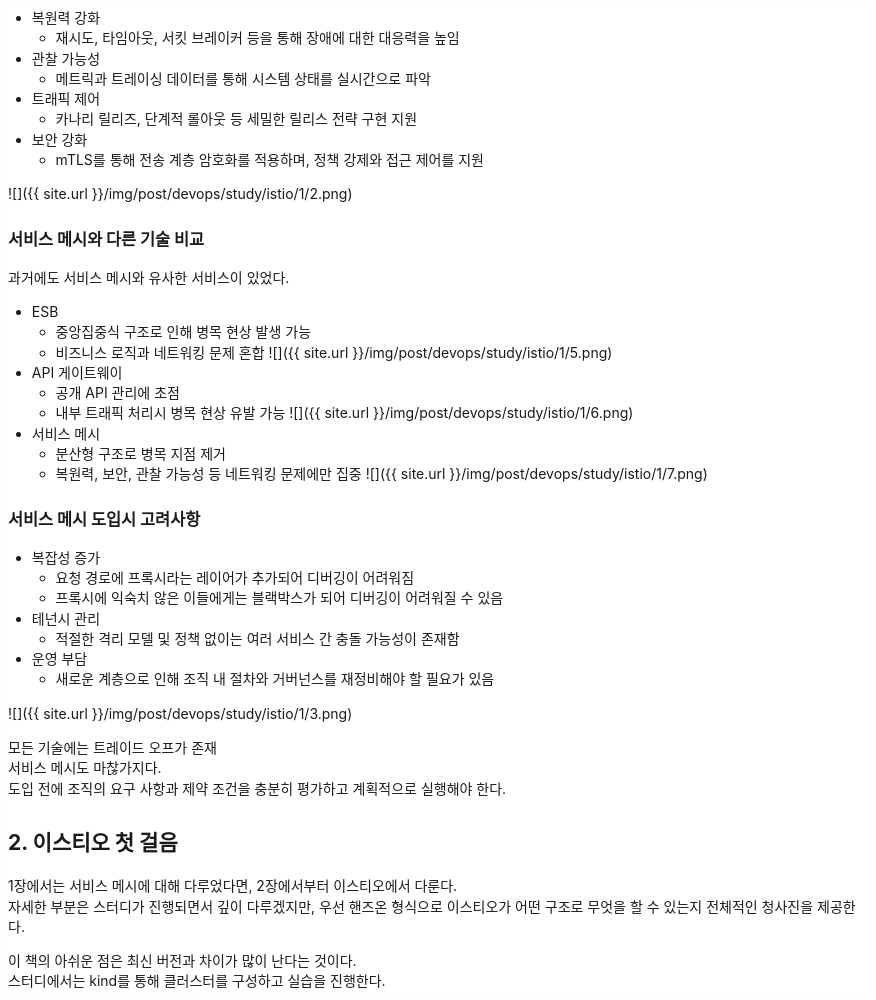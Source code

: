 - 복원력 강화
  - 재시도, 타임아웃, 서킷 브레이커 등을 통해 장애에 대한 대응력을 높임
- 관찰 가능성
  - 메트릭과 트레이싱 데이터를 통해 시스템 상태를 실시간으로 파악
- 트래픽 제어
  - 카나리 릴리즈, 단계적 롤아웃 등 세밀한 릴리스 전략 구현 지원
- 보안 강화
  - mTLS를 통해 전송 계층 암호화를 적용하며, 정책 강제와 접근 제어를 지원

![]({{ site.url }}/img/post/devops/study/istio/1/2.png)

### 서비스 메시와 다른 기술 비교

과거에도 서비스 메시와 유사한 서비스이 있었다.

- ESB
  - 중앙집중식 구조로 인해 병목 현상 발생 가능
  - 비즈니스 로직과 네트워킹 문제 혼합
    ![]({{ site.url }}/img/post/devops/study/istio/1/5.png)
- API 게이트웨이
  - 공개 API 관리에 초점
  - 내부 트래픽 처리시 병목 현상 유발 가능
    ![]({{ site.url }}/img/post/devops/study/istio/1/6.png)
- 서비스 메시
  - 분산형 구조로 병목 지점 제거
  - 복원력, 보안, 관찰 가능성 등 네트워킹 문제에만 집중
    ![]({{ site.url }}/img/post/devops/study/istio/1/7.png)

### 서비스 메시 도입시 고려사항

- 복잡성 증가
  - 요청 경로에 프록시라는 레이어가 추가되어 디버깅이 어려워짐
  - 프록시에 익숙치 않은 이들에게는 블랙박스가 되어 디버깅이 어려워질 수 있음
- 테넌시 관리
  - 적절한 격리 모델 및 정책 없이는 여러 서비스 간 충돌 가능성이 존재함
- 운영 부담
  - 새로운 계층으로 인해 조직 내 절차와 거버넌스를 재정비해야 할 필요가 있음

![]({{ site.url }}/img/post/devops/study/istio/1/3.png)

모든 기술에는 트레이드 오프가 존재  
서비스 메시도 마찮가지다.  
도입 전에 조직의 요구 사항과 제약 조건을 충분히 평가하고 계획적으로 실행해야 한다.

## 2. 이스티오 첫 걸음

1장에서는 서비스 메시에 대해 다루었다면, 2장에서부터 이스티오에서 다룬다.  
자세한 부분은 스터디가 진행되면서 깊이 다루겠지만, 우선 핸즈온 형식으로 이스티오가 어떤 구조로 무엇을 할 수 있는지 전체적인 청사진을 제공한다.

이 책의 아쉬운 점은 최신 버전과 차이가 많이 난다는 것이다.  
스터디에서는 kind를 통해 클러스터를 구성하고 실습을 진행한다.
